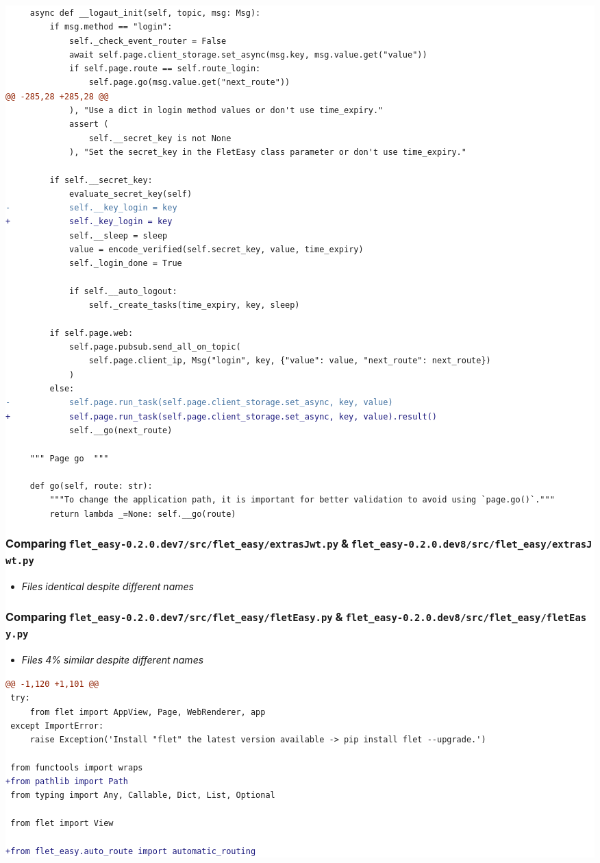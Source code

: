 ```diff
     async def __logaut_init(self, topic, msg: Msg):
         if msg.method == "login":
             self._check_event_router = False
             await self.page.client_storage.set_async(msg.key, msg.value.get("value"))
             if self.page.route == self.route_login:
                 self.page.go(msg.value.get("next_route"))
@@ -285,28 +285,28 @@
             ), "Use a dict in login method values or don't use time_expiry."
             assert (
                 self.__secret_key is not None
             ), "Set the secret_key in the FletEasy class parameter or don't use time_expiry."
 
         if self.__secret_key:
             evaluate_secret_key(self)
-            self.__key_login = key
+            self._key_login = key
             self.__sleep = sleep
             value = encode_verified(self.secret_key, value, time_expiry)
             self._login_done = True
 
             if self.__auto_logout:
                 self._create_tasks(time_expiry, key, sleep)
 
         if self.page.web:
             self.page.pubsub.send_all_on_topic(
                 self.page.client_ip, Msg("login", key, {"value": value, "next_route": next_route})
             )
         else:
-            self.page.run_task(self.page.client_storage.set_async, key, value)
+            self.page.run_task(self.page.client_storage.set_async, key, value).result()
             self.__go(next_route)
 
     """ Page go  """
 
     def go(self, route: str):
         """To change the application path, it is important for better validation to avoid using `page.go()`."""
         return lambda _=None: self.__go(route)
```

### Comparing `flet_easy-0.2.0.dev7/src/flet_easy/extrasJwt.py` & `flet_easy-0.2.0.dev8/src/flet_easy/extrasJwt.py`

 * *Files identical despite different names*

### Comparing `flet_easy-0.2.0.dev7/src/flet_easy/fletEasy.py` & `flet_easy-0.2.0.dev8/src/flet_easy/fletEasy.py`

 * *Files 4% similar despite different names*

```diff
@@ -1,120 +1,101 @@
 try:
     from flet import AppView, Page, WebRenderer, app
 except ImportError:
     raise Exception('Install "flet" the latest version available -> pip install flet --upgrade.')
 
 from functools import wraps
+from pathlib import Path
 from typing import Any, Callable, Dict, List, Optional
 
 from flet import View
 
+from flet_easy.auto_route import automatic_routing
```